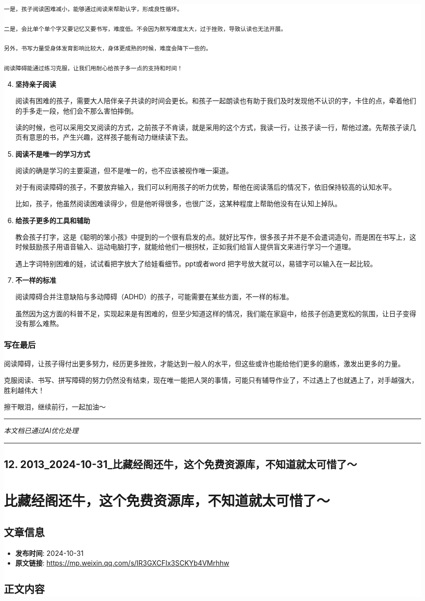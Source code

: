     一是，孩子阅读困难减小，能够通过阅读来帮助认字，形成良性循环。

    二是，会比单个单个字又要记忆又要书写，难度低。不会因为默写难度太大，过于挫败，导致认读也无法开展。

    另外，书写力量受身体发育影响比较大，身体更成熟的时候，难度会降下一些的。

    阅读障碍能通过练习克服，让我们用耐心给孩子多一点的支持和时间！
4.  **坚持亲子阅读**

    阅读有困难的孩子，需要大人陪伴亲子共读的时间会更长。和孩子一起朗读也有助于我们及时发现他不认识的字，卡住的点，牵着他们的手多走一段，他们会不那么害怕摔倒。

    读的时候，也可以采用交叉阅读的方式，之前孩子不肯读，就是采用的这个方式，我读一行，让孩子读一行，帮他过渡。先帮孩子读几页有意思的书，产生兴趣，这样孩子能有动力继续读下去。
5.  **阅读不是唯一的学习方式**

    阅读的确是学习的主要渠道，但不是唯一的，也不应该被视作唯一渠道。

    对于有阅读障碍的孩子，不要放弃输入，我们可以利用孩子的听力优势，帮他在阅读落后的情况下，依旧保持较高的认知水平。

    比如，孩子，他虽然阅读困难读得少，但是他听得很多，也很广泛，这某种程度上帮助他没有在认知上掉队。
6.  **给孩子更多的工具和辅助**

    教会孩子打字，这是《聪明的笨小孩》中提到的一个很有启发的点。就好比写作，很多孩子并不是不会遣词造句，而是困在书写上，这时候鼓励孩子用语音输入、运动电脑打字，就能给他们一根拐杖，正如我们给盲人提供盲文来进行学习一个道理。

    遇上字词特别困难的娃，试试看把字放大了给娃看细节。ppt或者word 把字号放大就可以，易错字可以输入在一起比较。
7.  **不一样的标准**

    阅读障碍合并注意缺陷与多动障碍（ADHD）的孩子，可能需要在某些方面，不一样的标准。

    虽然因为这方面的科普不足，实现起来是有困难的，但至少知道这样的情况，我们能在家庭中，给孩子创造更宽松的氛围，让日子变得没有那么难熬。

### 写在最后

阅读障碍，让孩子得付出更多努力，经历更多挫败，才能达到一般人的水平，但这些或许也能给他们更多的磨练，激发出更多的力量。

克服阅读、书写、拼写障碍的努力仍然没有结束，现在唯一能把人哭的事情，可能只有辅导作业了，不过遇上了也就遇上了，对手越强大，胜利越伟大！

擦干眼泪，继续前行，一起加油～


---
*本文档已通过AI优化处理*


---


## 12. 2013_2024-10-31_比藏经阁还牛，这个免费资源库，不知道就太可惜了～

# 比藏经阁还牛，这个免费资源库，不知道就太可惜了～

## 文章信息
- **发布时间**: 2024-10-31
- **原文链接**: https://mp.weixin.qq.com/s/IR3GXCFIx3SCKYb4VMrhhw


## 正文内容
